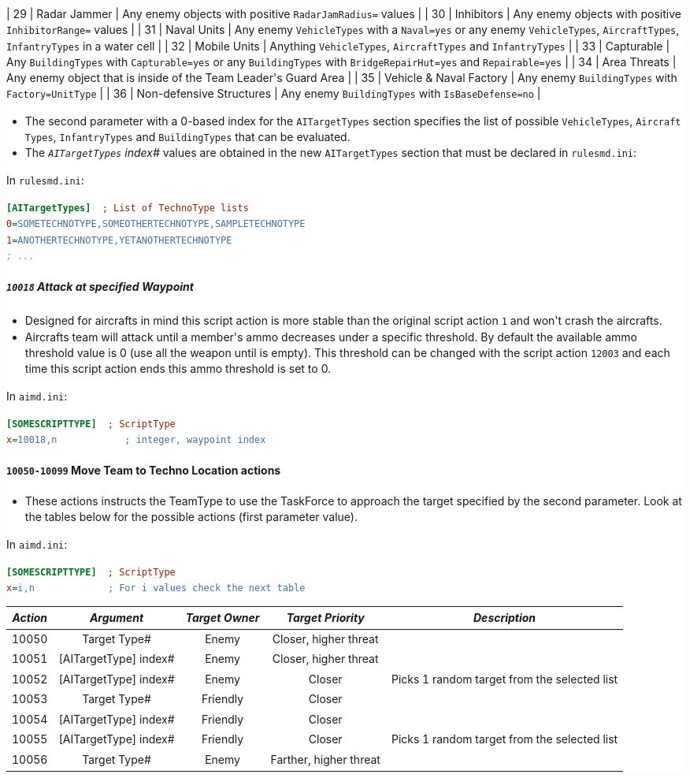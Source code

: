 | 29      | Radar Jammer             | Any enemy objects with positive `RadarJamRadius=` values |
| 30      | Inhibitors               | Any enemy objects with positive `InhibitorRange=` values |
| 31      | Naval Units              | Any enemy `VehicleTypes` with a `Naval=yes` or any enemy `VehicleTypes`, `AircraftTypes`, `InfantryTypes` in a water cell |
| 32      | Mobile Units             | Anything `VehicleTypes`, `AircraftTypes` and `InfantryTypes` |
| 33      | Capturable               | Any `BuildingTypes` with `Capturable=yes` or any `BuildingTypes` with `BridgeRepairHut=yes` and `Repairable=yes` |
| 34      | Area Threats             | Any enemy object that is inside of the Team Leader's Guard Area |
| 35      | Vehicle & Naval Factory  | Any enemy `BuildingTypes` with `Factory=UnitType` |
| 36      | Non-defensive Structures | Any enemy `BuildingTypes` with `IsBaseDefense=no` |

- The second parameter with a 0-based index for the `AITargetTypes` section specifies the list of possible `VehicleTypes`, `AircraftTypes`, `InfantryTypes` and `BuildingTypes` that can be evaluated.
- The *`AITargetTypes` index#* values are obtained in the new `AITargetTypes` section that must be declared in `rulesmd.ini`:

In `rulesmd.ini`:
```ini
[AITargetTypes]  ; List of TechnoType lists
0=SOMETECHNOTYPE,SOMEOTHERTECHNOTYPE,SAMPLETECHNOTYPE
1=ANOTHERTECHNOTYPE,YETANOTHERTECHNOTYPE
; ...
```

##### `10018` Attack at specified Waypoint

- Designed for aircrafts in mind this script action is more stable than the original script action `1` and won't crash the aircrafts.
- Aircrafts team will attack until a member's ammo decreases under a specific threshold. By default the available ammo threshold value is 0 (use all the weapon until is empty). This threshold can be changed with the script action `12003` and each time this script action ends this ammo threshold is set to 0.

In `aimd.ini`:
```ini
[SOMESCRIPTTYPE]  ; ScriptType
x=10018,n            ; integer, waypoint index
```

#### `10050-10099` Move Team to Techno Location actions

- These actions instructs the TeamType to use the TaskForce to approach the target specified by the second parameter. Look at the tables below for the possible actions (first parameter value).

In `aimd.ini`:
```ini
[SOMESCRIPTTYPE]  ; ScriptType
x=i,n             ; For i values check the next table
```

| *Action* | *Argument*            | *Target Owner* | *Target Priority*      | *Description*                                |
| :------: | :-------------------: | :------------: | :--------------------: | :------------------------------------------: |
| 10050    | Target Type#          | Enemy          | Closer, higher threat  |                                              |
| 10051    | [AITargetType] index# | Enemy          | Closer, higher threat  |                                              |
| 10052    | [AITargetType] index# | Enemy          | Closer                 | Picks 1 random target from the selected list |
| 10053    | Target Type#          | Friendly       | Closer                 |                                              |
| 10054    | [AITargetType] index# | Friendly       | Closer                 |                                              |
| 10055    | [AITargetType] index# | Friendly       | Closer                 | Picks 1 random target from the selected list |
| 10056    | Target Type#          | Enemy          | Farther, higher threat |                                              |